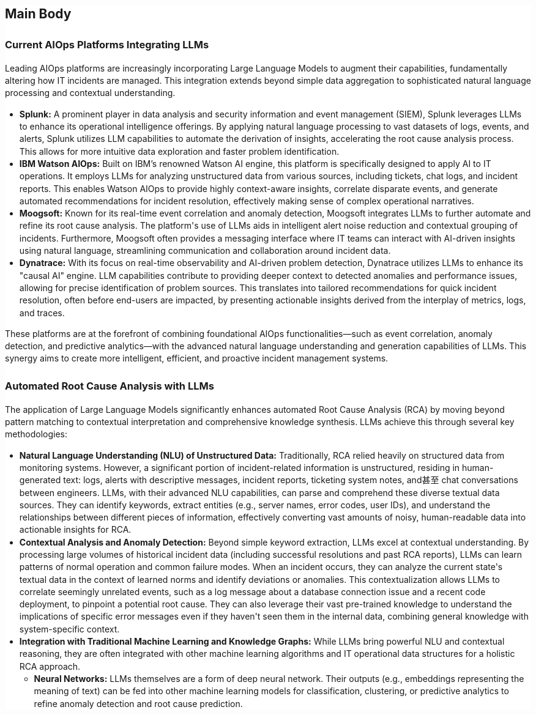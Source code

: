 ## Main Body

### Current AIOps Platforms Integrating LLMs

Leading AIOps platforms are increasingly incorporating Large Language Models to augment their capabilities, fundamentally altering how IT incidents are managed. This integration extends beyond simple data aggregation to sophisticated natural language processing and contextual understanding.

*   **Splunk:** A prominent player in data analysis and security information and event management (SIEM), Splunk leverages LLMs to enhance its operational intelligence offerings. By applying natural language processing to vast datasets of logs, events, and alerts, Splunk utilizes LLM capabilities to automate the derivation of insights, accelerating the root cause analysis process. This allows for more intuitive data exploration and faster problem identification.
*   **IBM Watson AIOps:** Built on IBM’s renowned Watson AI engine, this platform is specifically designed to apply AI to IT operations. It employs LLMs for analyzing unstructured data from various sources, including tickets, chat logs, and incident reports. This enables Watson AIOps to provide highly context-aware insights, correlate disparate events, and generate automated recommendations for incident resolution, effectively making sense of complex operational narratives.
*   **Moogsoft:** Known for its real-time event correlation and anomaly detection, Moogsoft integrates LLMs to further automate and refine its root cause analysis. The platform's use of LLMs aids in intelligent alert noise reduction and contextual grouping of incidents. Furthermore, Moogsoft often provides a messaging interface where IT teams can interact with AI-driven insights using natural language, streamlining communication and collaboration around incident data.
*   **Dynatrace:** With its focus on real-time observability and AI-driven problem detection, Dynatrace utilizes LLMs to enhance its "causal AI" engine. LLM capabilities contribute to providing deeper context to detected anomalies and performance issues, allowing for precise identification of problem sources. This translates into tailored recommendations for quick incident resolution, often before end-users are impacted, by presenting actionable insights derived from the interplay of metrics, logs, and traces.

These platforms are at the forefront of combining foundational AIOps functionalities—such as event correlation, anomaly detection, and predictive analytics—with the advanced natural language understanding and generation capabilities of LLMs. This synergy aims to create more intelligent, efficient, and proactive incident management systems.

### Automated Root Cause Analysis with LLMs

The application of Large Language Models significantly enhances automated Root Cause Analysis (RCA) by moving beyond pattern matching to contextual interpretation and comprehensive knowledge synthesis. LLMs achieve this through several key methodologies:

*   **Natural Language Understanding (NLU) of Unstructured Data:** Traditionally, RCA relied heavily on structured data from monitoring systems. However, a significant portion of incident-related information is unstructured, residing in human-generated text: logs, alerts with descriptive messages, incident reports, ticketing system notes, and甚至 chat conversations between engineers. LLMs, with their advanced NLU capabilities, can parse and comprehend these diverse textual data sources. They can identify keywords, extract entities (e.g., server names, error codes, user IDs), and understand the relationships between different pieces of information, effectively converting vast amounts of noisy, human-readable data into actionable insights for RCA.
*   **Contextual Analysis and Anomaly Detection:** Beyond simple keyword extraction, LLMs excel at contextual understanding. By processing large volumes of historical incident data (including successful resolutions and past RCA reports), LLMs can learn patterns of normal operation and common failure modes. When an incident occurs, they can analyze the current state's textual data in the context of learned norms and identify deviations or anomalies. This contextualization allows LLMs to correlate seemingly unrelated events, such as a log message about a database connection issue and a recent code deployment, to pinpoint a potential root cause. They can also leverage their vast pre-trained knowledge to understand the implications of specific error messages even if they haven't seen them in the internal data, combining general knowledge with system-specific context.
*   **Integration with Traditional Machine Learning and Knowledge Graphs:** While LLMs bring powerful NLU and contextual reasoning, they are often integrated with other machine learning algorithms and IT operational data structures for a holistic RCA approach.
    *   **Neural Networks:** LLMs themselves are a form of deep neural network. Their outputs (e.g., embeddings representing the meaning of text) can be fed into other machine learning models for classification, clustering, or predictive analytics to refine anomaly detection and root cause prediction.